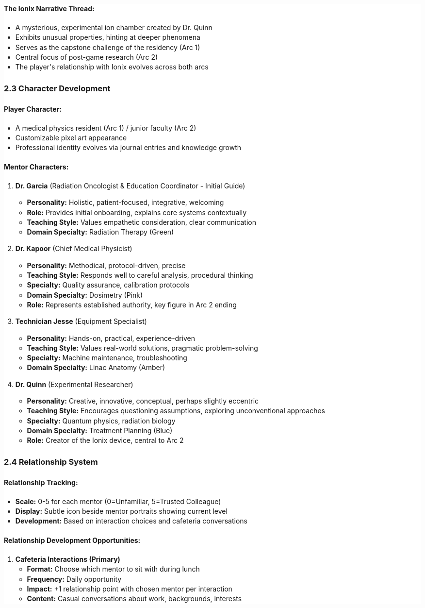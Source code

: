 #### The Ionix Narrative Thread:

- A mysterious, experimental ion chamber created by Dr. Quinn
- Exhibits unusual properties, hinting at deeper phenomena
- Serves as the capstone challenge of the residency (Arc 1)
- Central focus of post-game research (Arc 2)
- The player's relationship with Ionix evolves across both arcs

### 2.3 Character Development

#### Player Character:
- A medical physics resident (Arc 1) / junior faculty (Arc 2)
- Customizable pixel art appearance
- Professional identity evolves via journal entries and knowledge growth

#### Mentor Characters:

1. **Dr. Garcia** (Radiation Oncologist & Education Coordinator - Initial Guide)
   - **Personality:** Holistic, patient-focused, integrative, welcoming
   - **Role:** Provides initial onboarding, explains core systems contextually
   - **Teaching Style:** Values empathetic consideration, clear communication
   - **Domain Specialty:** Radiation Therapy (Green)

2. **Dr. Kapoor** (Chief Medical Physicist)
   - **Personality:** Methodical, protocol-driven, precise
   - **Teaching Style:** Responds well to careful analysis, procedural thinking
   - **Specialty:** Quality assurance, calibration protocols
   - **Domain Specialty:** Dosimetry (Pink)
   - **Role:** Represents established authority, key figure in Arc 2 ending

3. **Technician Jesse** (Equipment Specialist)
   - **Personality:** Hands-on, practical, experience-driven
   - **Teaching Style:** Values real-world solutions, pragmatic problem-solving
   - **Specialty:** Machine maintenance, troubleshooting
   - **Domain Specialty:** Linac Anatomy (Amber)

4. **Dr. Quinn** (Experimental Researcher)
   - **Personality:** Creative, innovative, conceptual, perhaps slightly eccentric
   - **Teaching Style:** Encourages questioning assumptions, exploring unconventional approaches
   - **Specialty:** Quantum physics, radiation biology
   - **Domain Specialty:** Treatment Planning (Blue)
   - **Role:** Creator of the Ionix device, central to Arc 2

### 2.4 Relationship System

#### Relationship Tracking:
- **Scale:** 0-5 for each mentor (0=Unfamiliar, 5=Trusted Colleague)
- **Display:** Subtle icon beside mentor portraits showing current level
- **Development:** Based on interaction choices and cafeteria conversations

#### Relationship Development Opportunities:

1. **Cafeteria Interactions (Primary)**
   - **Format:** Choose which mentor to sit with during lunch
   - **Frequency:** Daily opportunity
   - **Impact:** +1 relationship point with chosen mentor per interaction
   - **Content:** Casual conversations about work, backgrounds, interests
